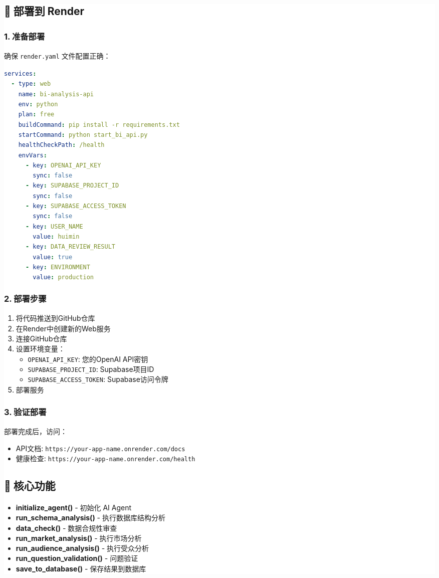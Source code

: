 ## 🚀 部署到 Render

### 1. 准备部署

确保 `render.yaml` 文件配置正确：

```yaml
services:
  - type: web
    name: bi-analysis-api
    env: python
    plan: free
    buildCommand: pip install -r requirements.txt
    startCommand: python start_bi_api.py
    healthCheckPath: /health
    envVars:
      - key: OPENAI_API_KEY
        sync: false
      - key: SUPABASE_PROJECT_ID
        sync: false
      - key: SUPABASE_ACCESS_TOKEN
        sync: false
      - key: USER_NAME
        value: huimin
      - key: DATA_REVIEW_RESULT
        value: true
      - key: ENVIRONMENT
        value: production
```

### 2. 部署步骤

1. 将代码推送到GitHub仓库
2. 在Render中创建新的Web服务
3. 连接GitHub仓库
4. 设置环境变量：
   - `OPENAI_API_KEY`: 您的OpenAI API密钥
   - `SUPABASE_PROJECT_ID`: Supabase项目ID
   - `SUPABASE_ACCESS_TOKEN`: Supabase访问令牌
5. 部署服务

### 3. 验证部署

部署完成后，访问：
- API文档: `https://your-app-name.onrender.com/docs`
- 健康检查: `https://your-app-name.onrender.com/health`

## 🔧 核心功能

- **initialize_agent()** - 初始化 AI Agent
- **run_schema_analysis()** - 执行数据库结构分析
- **data_check()** - 数据合规性审查
- **run_market_analysis()** - 执行市场分析
- **run_audience_analysis()** - 执行受众分析
- **run_question_validation()** - 问题验证
- **save_to_database()** - 保存结果到数据库
